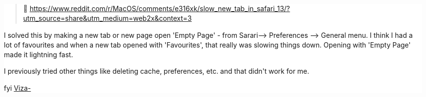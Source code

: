 > 🔗 https://www.reddit.com/r/MacOS/comments/e316xk/slow_new_tab_in_safari_13/?utm_source=share&utm_medium=web2x&context=3

I solved this by making a new tab or new page open 'Empty Page' - from Sarari--> Preferences --> General menu. I think I had a lot of favourites and when a new tab opened with 'Favourites', that really was slowing things down. Opening with 'Empty Page' made it lightning fast.

I previously tried other things like deleting cache, preferences, etc. and that didn't work for me.

fyi [Viza-](https://www.reddit.com/u/Viza-)
